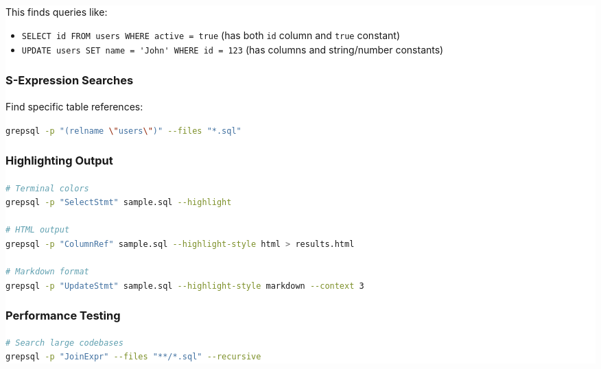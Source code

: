 This finds queries like:
- `SELECT id FROM users WHERE active = true` (has both `id` column and `true` constant)
- `UPDATE users SET name = 'John' WHERE id = 123` (has columns and string/number constants)

### S-Expression Searches
Find specific table references:
```bash
grepsql -p "(relname \"users\")" --files "*.sql"
```

### Highlighting Output
```bash
# Terminal colors
grepsql -p "SelectStmt" sample.sql --highlight

# HTML output  
grepsql -p "ColumnRef" sample.sql --highlight-style html > results.html

# Markdown format
grepsql -p "UpdateStmt" sample.sql --highlight-style markdown --context 3
```

### Performance Testing
```bash
# Search large codebases
grepsql -p "JoinExpr" --files "**/*.sql" --recursive
``` 